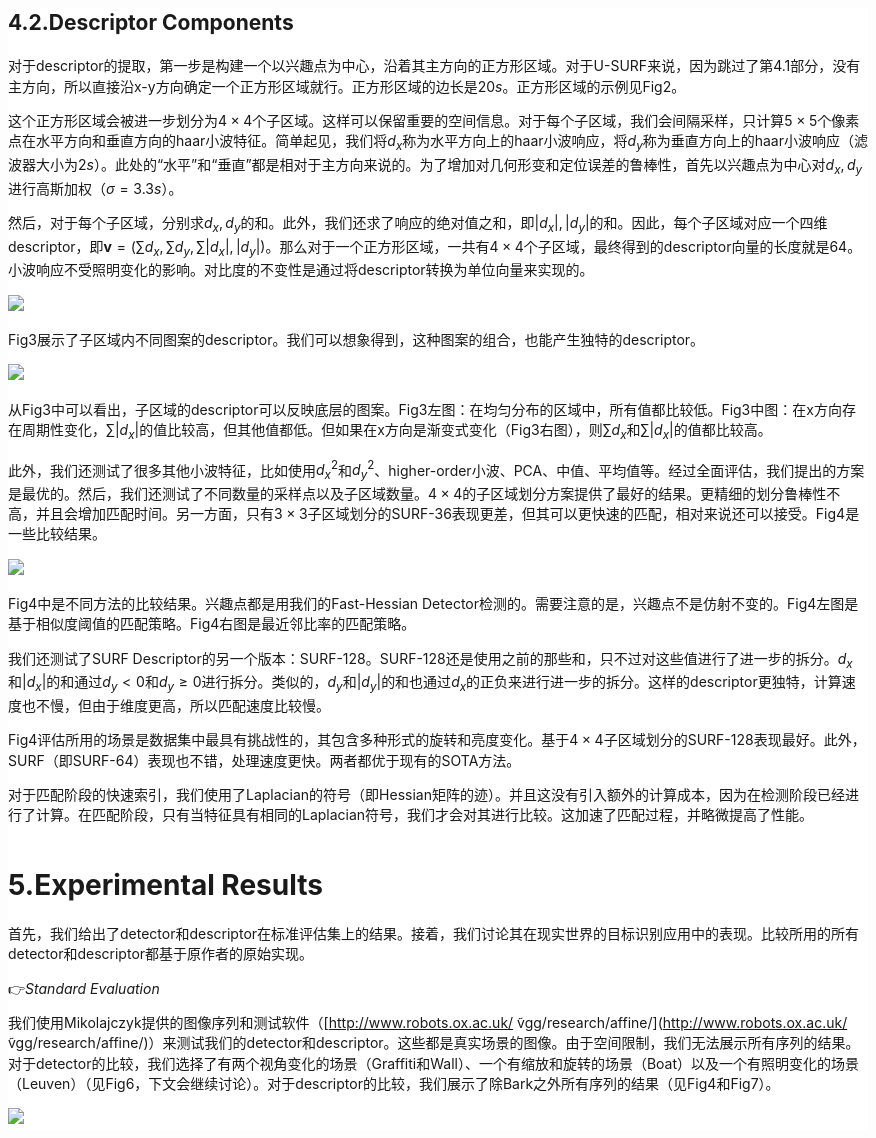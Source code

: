 ## 4.2.Descriptor Components

对于descriptor的提取，第一步是构建一个以兴趣点为中心，沿着其主方向的正方形区域。对于U-SURF来说，因为跳过了第4.1部分，没有主方向，所以直接沿x-y方向确定一个正方形区域就行。正方形区域的边长是$20s$。正方形区域的示例见Fig2。

这个正方形区域会被进一步划分为$4\times 4$个子区域。这样可以保留重要的空间信息。对于每个子区域，我们会间隔采样，只计算$5\times 5$个像素点在水平方向和垂直方向的haar小波特征。简单起见，我们将$d_x$称为水平方向上的haar小波响应，将$d_y$称为垂直方向上的haar小波响应（滤波器大小为$2s$）。此处的“水平”和“垂直”都是相对于主方向来说的。为了增加对几何形变和定位误差的鲁棒性，首先以兴趣点为中心对$d_x,d_y$进行高斯加权（$\sigma = 3.3s$）。

然后，对于每个子区域，分别求$d_x,d_y$的和。此外，我们还求了响应的绝对值之和，即$\lvert d_x \rvert,\lvert d_y \rvert$的和。因此，每个子区域对应一个四维descriptor，即$\mathbf{v}=(\sum d_x, \sum d_y, \sum \lvert d_x \rvert, \lvert d_y \rvert)$。那么对于一个正方形区域，一共有$4\times 4$个子区域，最终得到的descriptor向量的长度就是64。小波响应不受照明变化的影响。对比度的不变性是通过将descriptor转换为单位向量来实现的。

![](https://xjeffblogimg.oss-cn-beijing.aliyuncs.com/BLOGIMG/BlogImage/AIPapers/SURF/7.png)

Fig3展示了子区域内不同图案的descriptor。我们可以想象得到，这种图案的组合，也能产生独特的descriptor。

![](https://xjeffblogimg.oss-cn-beijing.aliyuncs.com/BLOGIMG/BlogImage/AIPapers/SURF/8.png)

从Fig3中可以看出，子区域的descriptor可以反映底层的图案。Fig3左图：在均匀分布的区域中，所有值都比较低。Fig3中图：在x方向存在周期性变化，$\sum \lvert d_x \rvert$的值比较高，但其他值都低。但如果在x方向是渐变式变化（Fig3右图），则$\sum d_x$和$\sum \lvert d_x \rvert$的值都比较高。

此外，我们还测试了很多其他小波特征，比如使用$d_x^2$和$d_y^2$、higher-order小波、PCA、中值、平均值等。经过全面评估，我们提出的方案是最优的。然后，我们还测试了不同数量的采样点以及子区域数量。$4 \times 4$的子区域划分方案提供了最好的结果。更精细的划分鲁棒性不高，并且会增加匹配时间。另一方面，只有$3 \times 3$子区域划分的SURF-36表现更差，但其可以更快速的匹配，相对来说还可以接受。Fig4是一些比较结果。

![](https://xjeffblogimg.oss-cn-beijing.aliyuncs.com/BLOGIMG/BlogImage/AIPapers/SURF/9.png)

Fig4中是不同方法的比较结果。兴趣点都是用我们的Fast-Hessian Detector检测的。需要注意的是，兴趣点不是仿射不变的。Fig4左图是基于相似度阈值的匹配策略。Fig4右图是最近邻比率的匹配策略。

我们还测试了SURF Descriptor的另一个版本：SURF-128。SURF-128还是使用之前的那些和，只不过对这些值进行了进一步的拆分。$d_x$和$\lvert d_x \rvert$的和通过$d_y <0$和$d_y \geqslant
 0$进行拆分。类似的，$d_y$和$\lvert d_y \rvert$的和也通过$d_x$的正负来进行进一步的拆分。这样的descriptor更独特，计算速度也不慢，但由于维度更高，所以匹配速度比较慢。
 
 Fig4评估所用的场景是数据集中最具有挑战性的，其包含多种形式的旋转和亮度变化。基于$4\times 4$子区域划分的SURF-128表现最好。此外，SURF（即SURF-64）表现也不错，处理速度更快。两者都优于现有的SOTA方法。

对于匹配阶段的快速索引，我们使用了Laplacian的符号（即Hessian矩阵的迹）。并且这没有引入额外的计算成本，因为在检测阶段已经进行了计算。在匹配阶段，只有当特征具有相同的Laplacian符号，我们才会对其进行比较。这加速了匹配过程，并略微提高了性能。

# 5.Experimental Results

首先，我们给出了detector和descriptor在标准评估集上的结果。接着，我们讨论其在现实世界的目标识别应用中的表现。比较所用的所有detector和descriptor都基于原作者的原始实现。

👉*Standard Evaluation*

我们使用Mikolajczyk提供的图像序列和测试软件（[http://www.robots.ox.ac.uk/ ̃vgg/research/affine/](http://www.robots.ox.ac.uk/ ̃vgg/research/affine/)）来测试我们的detector和descriptor。这些都是真实场景的图像。由于空间限制，我们无法展示所有序列的结果。对于detector的比较，我们选择了有两个视角变化的场景（Graffiti和Wall）、一个有缩放和旋转的场景（Boat）以及一个有照明变化的场景（Leuven）（见Fig6，下文会继续讨论）。对于descriptor的比较，我们展示了除Bark之外所有序列的结果（见Fig4和Fig7）。

![](https://xjeffblogimg.oss-cn-beijing.aliyuncs.com/BLOGIMG/BlogImage/AIPapers/SURF/12.png)
